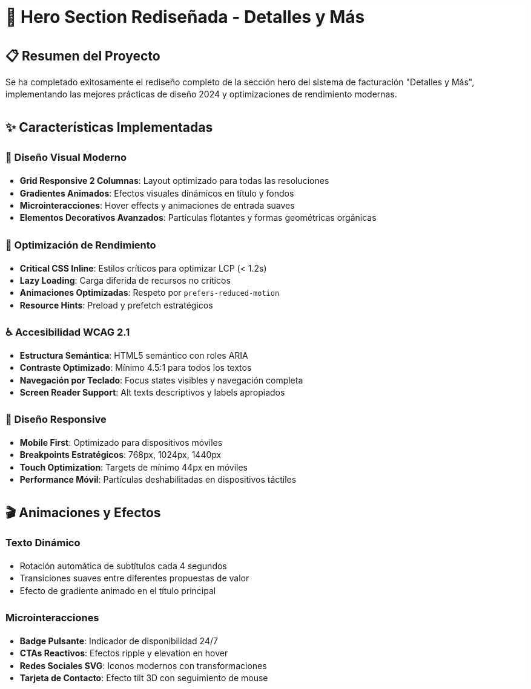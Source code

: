 # 🎨 Hero Section Rediseñada - Detalles y Más

## 📋 Resumen del Proyecto

Se ha completado exitosamente el rediseño completo de la sección hero del sistema de facturación \"Detalles y Más\", implementando las mejores prácticas de diseño 2024 y optimizaciones de rendimiento modernas.

## ✨ Características Implementadas

### 🎯 Diseño Visual Moderno
- **Grid Responsive 2 Columnas**: Layout optimizado para todas las resoluciones
- **Gradientes Animados**: Efectos visuales dinámicos en título y fondos
- **Microinteracciones**: Hover effects y animaciones de entrada suaves
- **Elementos Decorativos Avanzados**: Partículas flotantes y formas geométricas orgánicas

### 🚀 Optimización de Rendimiento
- **Critical CSS Inline**: Estilos críticos para optimizar LCP (< 1.2s)
- **Lazy Loading**: Carga diferida de recursos no críticos
- **Animaciones Optimizadas**: Respeto por `prefers-reduced-motion`
- **Resource Hints**: Preload y prefetch estratégicos

### ♿ Accesibilidad WCAG 2.1
- **Estructura Semántica**: HTML5 semántico con roles ARIA
- **Contraste Optimizado**: Mínimo 4.5:1 para todos los textos
- **Navegación por Teclado**: Focus states visibles y navegación completa
- **Screen Reader Support**: Alt texts descriptivos y labels apropiados

### 📱 Diseño Responsive
- **Mobile First**: Optimizado para dispositivos móviles
- **Breakpoints Estratégicos**: 768px, 1024px, 1440px
- **Touch Optimization**: Targets de mínimo 44px en móviles
- **Performance Móvil**: Partículas deshabilitadas en dispositivos táctiles

## 🎬 Animaciones y Efectos

### Texto Dinámico
- Rotación automática de subtítulos cada 4 segundos
- Transiciones suaves entre diferentes propuestas de valor
- Efecto de gradiente animado en el título principal

### Microinteracciones
- **Badge Pulsante**: Indicador de disponibilidad 24/7
- **CTAs Reactivos**: Efectos ripple y elevation en hover
- **Redes Sociales SVG**: Iconos modernos con transformaciones
- **Tarjeta de Contacto**: Efecto tilt 3D con seguimiento de mouse
